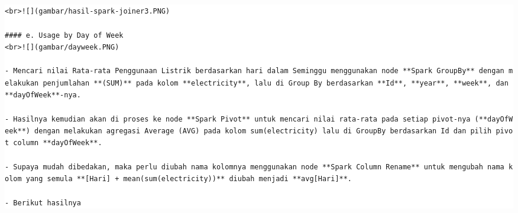     <br>![](gambar/hasil-spark-joiner3.PNG)

    #### e. Usage by Day of Week
    <br>![](gambar/dayweek.PNG)

    - Mencari nilai Rata-rata Penggunaan Listrik berdasarkan hari dalam Seminggu menggunakan node **Spark GroupBy** dengan melakukan penjumlahan **(SUM)** pada kolom **electricity**, lalu di Group By berdasarkan **Id**, **year**, **week**, dan **dayOfWeek**-nya. 

    - Hasilnya kemudian akan di proses ke node **Spark Pivot** untuk mencari nilai rata-rata pada setiap pivot-nya (**dayOfWeek**) dengan melakukan agregasi Average (AVG) pada kolom sum(electricity) lalu di GroupBy berdasarkan Id dan pilih pivot column **dayOfWeek**.

    - Supaya mudah dibedakan, maka perlu diubah nama kolomnya menggunakan node **Spark Column Rename** untuk mengubah nama kolom yang semula **[Hari] + mean(sum(electricity))** diubah menjadi **avg[Hari]**.
    
    - Berikut hasilnya 